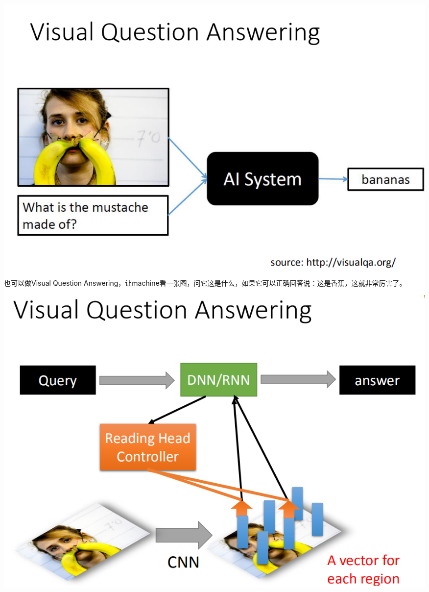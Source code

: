 ![](res/chapter37-64.png)
也可以做Visual Question Answering，让machine看一张图，问它这是什么，如果它可以正确回答说：这是香蕉，这就非常厉害了。

![](res/chapter37-65.png)